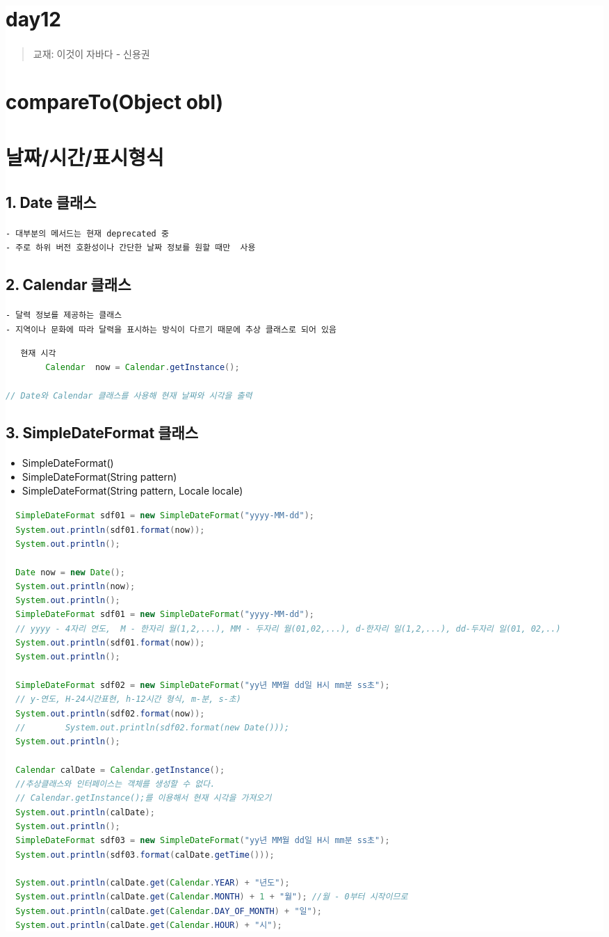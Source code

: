 # day12

> 교재: 이것이 자바다 - 신용권

# compareTo(Object obl)

# 날짜/시간/표시형식

## 1. Date 클래스
	- 대부분의 메서드는 현재 deprecated 중
	- 주로 하위 버전 호환성이나 간단한 날짜 정보를 원할 때만  사용
## 2. Calendar 클래스
	- 달력 정보를 제공하는 클래스
	- 지역이나 문화에 따라 달력을 표시하는 방식이 다르기 때문에 추상 클래스로 되어 있음
```java
   현재 시각
		Calendar  now = Calendar.getInstance();

// Date와 Calendar 클래스를 사용해 현재 날짜와 시각을 출력
```

## 3. SimpleDateFormat 클래스

  - SimpleDateFormat()
  - SimpleDateFormat(String pattern) 
  - SimpleDateFormat(String pattern, Locale locale)

```java
  SimpleDateFormat sdf01 = new SimpleDateFormat("yyyy-MM-dd");
  System.out.println(sdf01.format(now));
  System.out.println();

  Date now = new Date();
  System.out.println(now);
  System.out.println();
  SimpleDateFormat sdf01 = new SimpleDateFormat("yyyy-MM-dd");
  // yyyy - 4자리 연도,  M - 한자리 월(1,2,...), MM - 두자리 월(01,02,...), d-한자리 일(1,2,...), dd-두자리 일(01, 02,..)
  System.out.println(sdf01.format(now));
  System.out.println();

  SimpleDateFormat sdf02 = new SimpleDateFormat("yy년 MM월 dd일 H시 mm분 ss초");
  // y-연도, H-24시간표현, h-12시간 형식, m-분, s-초)
  System.out.println(sdf02.format(now));
  //		System.out.println(sdf02.format(new Date()));
  System.out.println();

  Calendar calDate = Calendar.getInstance();
  //추상클래스와 인터페이스는 객체를 생성할 수 없다.
  // Calendar.getInstance();를 이용해서 현재 시각을 가져오기
  System.out.println(calDate);
  System.out.println();
  SimpleDateFormat sdf03 = new SimpleDateFormat("yy년 MM월 dd일 H시 mm분 ss초");
  System.out.println(sdf03.format(calDate.getTime()));

  System.out.println(calDate.get(Calendar.YEAR) + "년도");
  System.out.println(calDate.get(Calendar.MONTH) + 1 + "월"); //월 - 0부터 시작이므로
  System.out.println(calDate.get(Calendar.DAY_OF_MONTH) + "일"); 		
  System.out.println(calDate.get(Calendar.HOUR) + "시"); 		
```